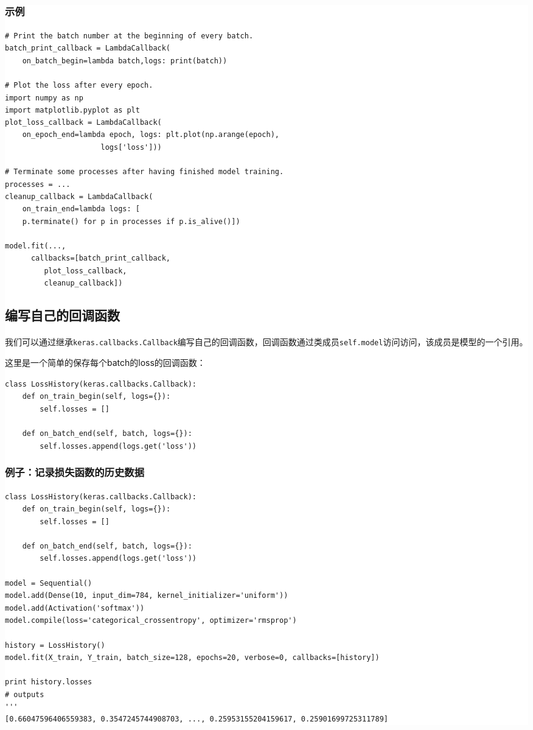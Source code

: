 ### 示例

```
# Print the batch number at the beginning of every batch.
batch_print_callback = LambdaCallback(
    on_batch_begin=lambda batch,logs: print(batch))

# Plot the loss after every epoch.
import numpy as np
import matplotlib.pyplot as plt
plot_loss_callback = LambdaCallback(
    on_epoch_end=lambda epoch, logs: plt.plot(np.arange(epoch),
                      logs['loss']))

# Terminate some processes after having finished model training.
processes = ...
cleanup_callback = LambdaCallback(
    on_train_end=lambda logs: [
    p.terminate() for p in processes if p.is_alive()])

model.fit(...,
      callbacks=[batch_print_callback,
         plot_loss_callback,
         cleanup_callback])
```

## 编写自己的回调函数

我们可以通过继承`keras.callbacks.Callback`编写自己的回调函数，回调函数通过类成员`self.model`访问访问，该成员是模型的一个引用。

这里是一个简单的保存每个batch的loss的回调函数：

```
class LossHistory(keras.callbacks.Callback):
    def on_train_begin(self, logs={}):
        self.losses = []

    def on_batch_end(self, batch, logs={}):
        self.losses.append(logs.get('loss'))
```

### 例子：记录损失函数的历史数据

```
class LossHistory(keras.callbacks.Callback):
    def on_train_begin(self, logs={}):
        self.losses = []

    def on_batch_end(self, batch, logs={}):
        self.losses.append(logs.get('loss'))

model = Sequential()
model.add(Dense(10, input_dim=784, kernel_initializer='uniform'))
model.add(Activation('softmax'))
model.compile(loss='categorical_crossentropy', optimizer='rmsprop')

history = LossHistory()
model.fit(X_train, Y_train, batch_size=128, epochs=20, verbose=0, callbacks=[history])

print history.losses
# outputs
'''
[0.66047596406559383, 0.3547245744908703, ..., 0.25953155204159617, 0.25901699725311789]
```
